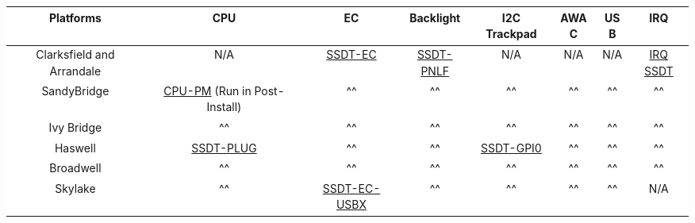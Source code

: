 |               Platforms                |                                                                  **CPU**                                                                   |                                            **EC**                                            |                                         **Backlight**                                          |                                     **I2C Trackpad**                                      |                                        **AWAC**                                         |                                         **USB**                                         |                                        **IRQ**                                        |
| :------------------------------------: | :----------------------------------------------------------------------------------------------------------------------------------------: | :------------------------------------------------------------------------------------------: | :--------------------------------------------------------------------------------------------: | :---------------------------------------------------------------------------------------: | :-------------------------------------------------------------------------------------: | :-------------------------------------------------------------------------------------: | :-----------------------------------------------------------------------------------: |
|       Clarksfield and Arrandale        |                                                                    N/A                                                                     |   [SSDT-EC](https://viopencore.github.io/Getting-Started-With-ACPI/Universal/ec-fix.html)    |   [SSDT-PNLF](https://viopencore.github.io/Getting-Started-With-ACPI/Laptops/backlight.html)   |                                            N/A                                            |                                           N/A                                           |                                           N/A                                           | [IRQ SSDT](https://viopencore.github.io/Getting-Started-With-ACPI/Universal/irq.html) |
|              SandyBridge               | [CPU-PM](https://viopencore.github.io/OpenCore-Post-Install/universal/pm.html#sandy-and-ivy-bridge-power-management) (Run in Post-Install) |                                              ^^                                              |                                               ^^                                               |                                            ^^                                             |                                           ^^                                            |                                           ^^                                            |                                          ^^                                           |
|               Ivy Bridge               |                                                                     ^^                                                                     |                                              ^^                                              |                                               ^^                                               |                                            ^^                                             |                                           ^^                                            |                                           ^^                                            |                                          ^^                                           |
|                Haswell                 |                          [SSDT-PLUG](https://viopencore.github.io/Getting-Started-With-ACPI/Universal/plug.html)                           |                                              ^^                                              |                                               ^^                                               | [SSDT-GPI0](https://viopencore.github.io/Getting-Started-With-ACPI/Laptops/trackpad.html) |                                           ^^                                            |                                           ^^                                            |                                          ^^                                           |
|               Broadwell                |                                                                     ^^                                                                     |                                              ^^                                              |                                               ^^                                               |                                            ^^                                             |                                           ^^                                            |                                           ^^                                            |                                          ^^                                           |
|                Skylake                 |                                                                     ^^                                                                     | [SSDT-EC-USBX](https://viopencore.github.io/Getting-Started-With-ACPI/Universal/ec-fix.html) |                                               ^^                                               |                                            ^^                                             |                                           ^^                                            |                                           ^^                                            |                                          N/A                                          |